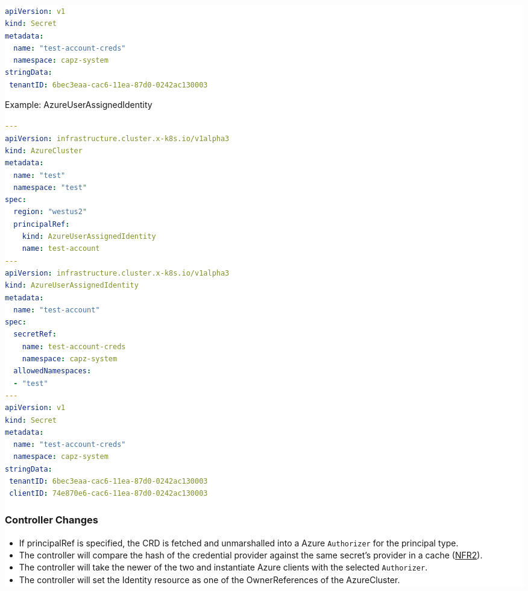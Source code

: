 ```yaml
apiVersion: v1
kind: Secret
metadata:
  name: "test-account-creds"
  namespace: capz-system
stringData:
 tenantID: 6bec3eaa-cac6-11ea-87d0-0242ac130003
```

Example: AzureUserAssignedIdentity

```yaml
---
apiVersion: infrastructure.cluster.x-k8s.io/v1alpha3
kind: AzureCluster
metadata:
  name: "test"
  namespace: "test"
spec:
  region: "westus2"
  principalRef:
    kind: AzureUserAssignedIdentity
    name: test-account
---
apiVersion: infrastructure.cluster.x-k8s.io/v1alpha3
kind: AzureUserAssignedIdentity
metadata:
  name: "test-account"
spec:
  secretRef:
    name: test-account-creds
    namespace: capz-system
  allowedNamespaces:
  - "test"
---
apiVersion: v1
kind: Secret
metadata:
  name: "test-account-creds"
  namespace: capz-system
stringData:
 tenantID: 6bec3eaa-cac6-11ea-87d0-0242ac130003
 clientID: 74e870e6-cac6-11ea-87d0-0242ac130003
```

### Controller Changes

* If principalRef is specified, the CRD is fetched and unmarshalled into a Azure `Authorizer` for 
  the principal type.
* The controller will compare the hash of the credential provider against the same secret’s provider
  in a cache ([NFR2](#NFR2)).
* The controller will take the newer of the two and instantiate Azure clients with the selected 
  `Authorizer`.
* The controller will set the Identity resource as one of the OwnerReferences of the AzureCluster.
